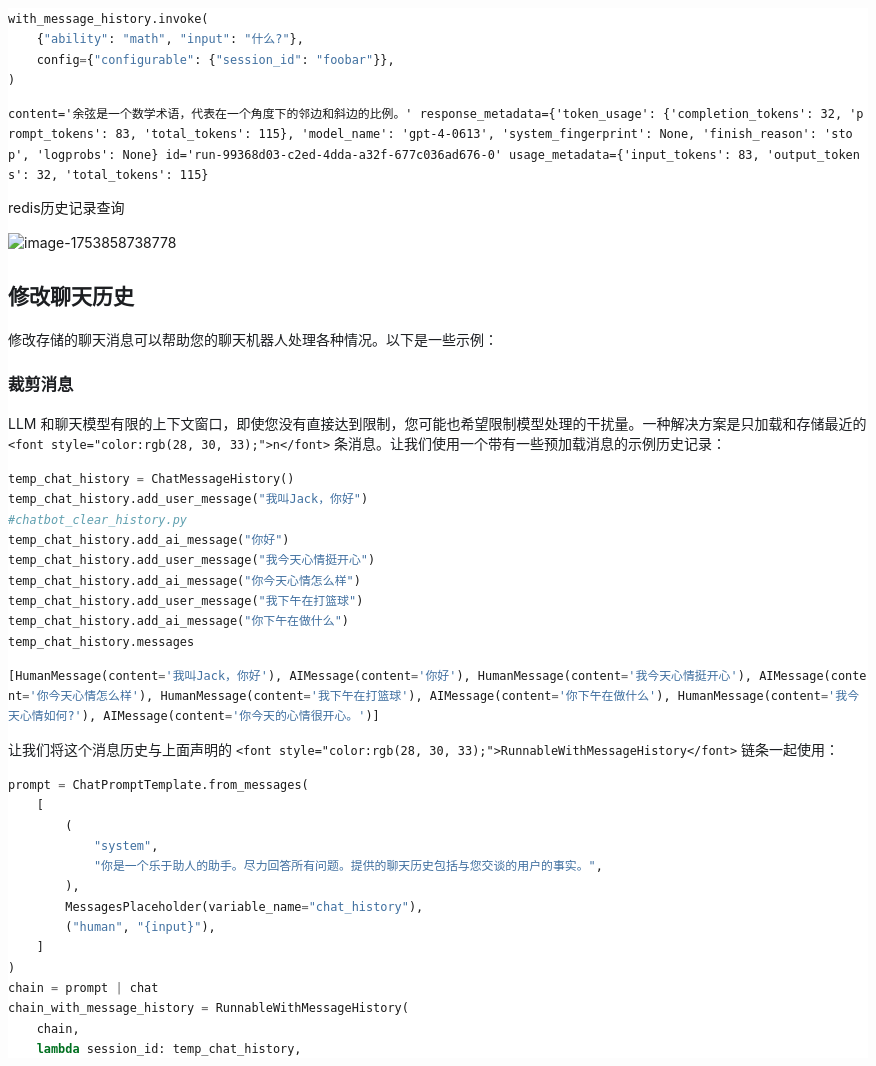 ```python
with_message_history.invoke(
    {"ability": "math", "input": "什么?"},
    config={"configurable": {"session_id": "foobar"}},
)
```

```plain
content='余弦是一个数学术语，代表在一个角度下的邻边和斜边的比例。' response_metadata={'token_usage': {'completion_tokens': 32, 'prompt_tokens': 83, 'total_tokens': 115}, 'model_name': 'gpt-4-0613', 'system_fingerprint': None, 'finish_reason': 'stop', 'logprobs': None} id='run-99368d03-c2ed-4dda-a32f-677c036ad676-0' usage_metadata={'input_tokens': 83, 'output_tokens': 32, 'total_tokens': 115}
```

redis历史记录查询

![image-1753858738778](http://img.minalz.cn/typora/image-1753858738778.png)





## <font style="color:rgb(28, 30, 33);">修改聊天历史</font>
<font style="color:rgb(28, 30, 33);">修改存储的聊天消息可以帮助您的聊天机器人处理各种情况。以下是一些示例：</font>

### <font style="color:rgb(28, 30, 33);">裁剪消息</font>
<font style="color:rgb(28, 30, 33);">LLM 和聊天模型有限的上下文窗口，即使您没有直接达到限制，您可能也希望限制模型处理的干扰量。一种解决方案是只加载和存储最近的</font><font style="color:rgb(28, 30, 33);"> </font>`<font style="color:rgb(28, 30, 33);">n</font>`<font style="color:rgb(28, 30, 33);"> </font><font style="color:rgb(28, 30, 33);">条消息。让我们使用一个带有一些预加载消息的示例历史记录：</font>

```python
temp_chat_history = ChatMessageHistory()
temp_chat_history.add_user_message("我叫Jack，你好")
#chatbot_clear_history.py
temp_chat_history.add_ai_message("你好")
temp_chat_history.add_user_message("我今天心情挺开心")
temp_chat_history.add_ai_message("你今天心情怎么样")
temp_chat_history.add_user_message("我下午在打篮球")
temp_chat_history.add_ai_message("你下午在做什么")
temp_chat_history.messages
```

```python
[HumanMessage(content='我叫Jack，你好'), AIMessage(content='你好'), HumanMessage(content='我今天心情挺开心'), AIMessage(content='你今天心情怎么样'), HumanMessage(content='我下午在打篮球'), AIMessage(content='你下午在做什么'), HumanMessage(content='我今天心情如何?'), AIMessage(content='你今天的心情很开心。')]

```

<font style="color:rgb(28, 30, 33);">让我们将这个消息历史与上面声明的</font><font style="color:rgb(28, 30, 33);"> </font>`<font style="color:rgb(28, 30, 33);">RunnableWithMessageHistory</font>`<font style="color:rgb(28, 30, 33);"> </font><font style="color:rgb(28, 30, 33);">链条一起使用：</font>

```python
prompt = ChatPromptTemplate.from_messages(
    [
        (
            "system",
            "你是一个乐于助人的助手。尽力回答所有问题。提供的聊天历史包括与您交谈的用户的事实。",
        ),
        MessagesPlaceholder(variable_name="chat_history"),
        ("human", "{input}"),
    ]
)
chain = prompt | chat
chain_with_message_history = RunnableWithMessageHistory(
    chain,
    lambda session_id: temp_chat_history,
```